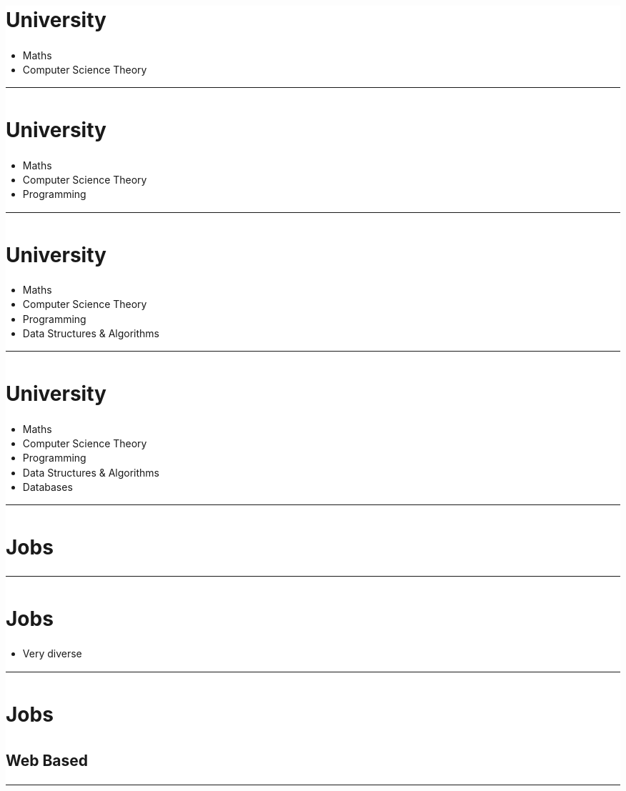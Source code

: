 
# University
- Maths
- Computer Science Theory

---

# University
- Maths
- Computer Science Theory
- Programming

---

# University
- Maths
- Computer Science Theory
- Programming
- Data Structures & Algorithms

---

# University
- Maths
- Computer Science Theory
- Programming
- Data Structures & Algorithms
- Databases

---

# Jobs

---

# Jobs
- Very diverse

---

# Jobs
## Web Based

---

